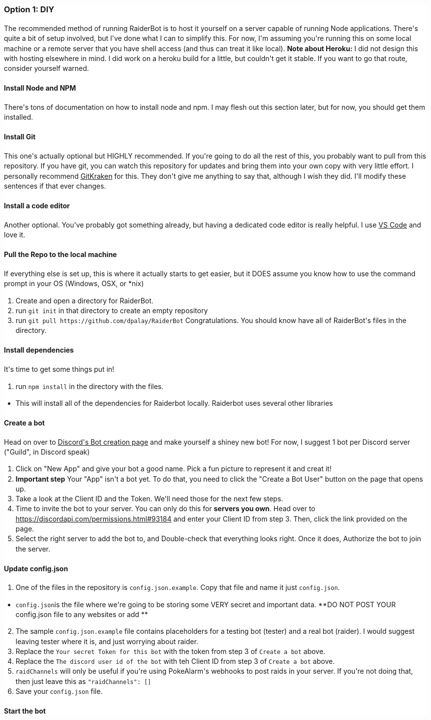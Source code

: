### Option 1: DIY
The recommended method of running RaiderBot is to host it yourself on a server capable of running Node applications.  There's quite a bit of setup involved, but I've done what I can to simplify this.
For now, I'm assuming you're running this on some local machine or a remote server that you have shell access (and thus can treat it like local).
__Note about Heroku:__ I did not design this with hosting elsewhere in mind.  I did work on a heroku build for a little, but couldn't get it stable.  If you want to go that route, consider yourself warned.
#### Install Node and NPM
There's tons of documentation on how to install node and npm.  I may flesh out this section later, but for now, you should get them installed.
#### Install Git
This one's actually optional but HIGHLY recommended.  If you're going to do all the rest of this, you probably want to pull from this repository.  If you have git, you can watch this repository for updates and bring them into your own copy with very little effort.
I personally recommend [GitKraken](https://www.gitkraken.com/) for this.  They don't give me anything to say that, although I wish they did.  I'll modify these sentences if that ever changes.
#### Install a code editor
Another optional.  You've probably got something already, but having a dedicated code editor is really helpful. I use [VS Code](https://code.visualstudio.com/) and love it.
#### Pull the Repo to the local machine
If everything else is set up, this is where it actually starts to get easier, but it DOES assume you know how to use the command prompt in your OS (Windows, OSX, or *nix)
1. Create and open a directory for RaiderBot.  
2. run `git init` in that directory to create an empty repository
3. run `git pull https://github.com/dpalay/RaiderBot`
Congratulations.  You should know have all of RaiderBot's files in the directory.
#### Install dependencies
It's time to get some things put in!
1. run `npm install` in the directory with the files.  
  * This will install all of the dependencies for Raiderbot locally.  Raiderbot uses several other libraries
#### Create a bot
Head on over to [Discord's Bot creation page](https://discordapp.com/developers/applications/me) and make yourself a shiney new bot! For now, I suggest 1 bot per Discord server ("Guild", in Discord speak)
1. Click on "New App" and give your bot a good name.  Pick a fun picture to represent it and creat it!
2. **Important step** Your "App" isn't a bot yet.  To do that, you need to click the "Create a Bot User" button on the page that opens up.
3. Take a look at the Client ID and the Token.  We'll need those for the next few steps.
4. Time to invite the bot to your server.  You can only do this for **servers you own**.  Head over to https://discordapi.com/permissions.html#93184 and enter your Client ID from step 3.  Then, click the link provided on the page.
5. Select the right server to add the bot to, and Double-check that everything looks right.  Once it does, Authorize the bot to join the server.
#### Update config.json
1. One of the files in the repository is `config.json.example`.  Copy that file and name it just `config.json`.
  * `config.json`is the file where we're going to be storing some VERY secret and important data.  **DO NOT POST YOUR config.json file to any websites or add ** 
2. The sample `config.json.example` file contains placeholders for a testing bot (tester) and a real bot (raider). I would suggest leaving tester where it is, and just worrying about raider.  
3. Replace the `Your secret Token for this bot` with the token from step 3 of `Create a bot` above.  
4. Replace the `The discord user id of the bot` with teh Client ID from step 3 of `Create a bot` above.
5. `raidChannels` will only be useful if you're using PokeAlarm's webhooks to post raids in your server.  If you're not doing that, then just leave this as `"raidChannels": []`
6. Save your `config.json` file.
#### Start the bot